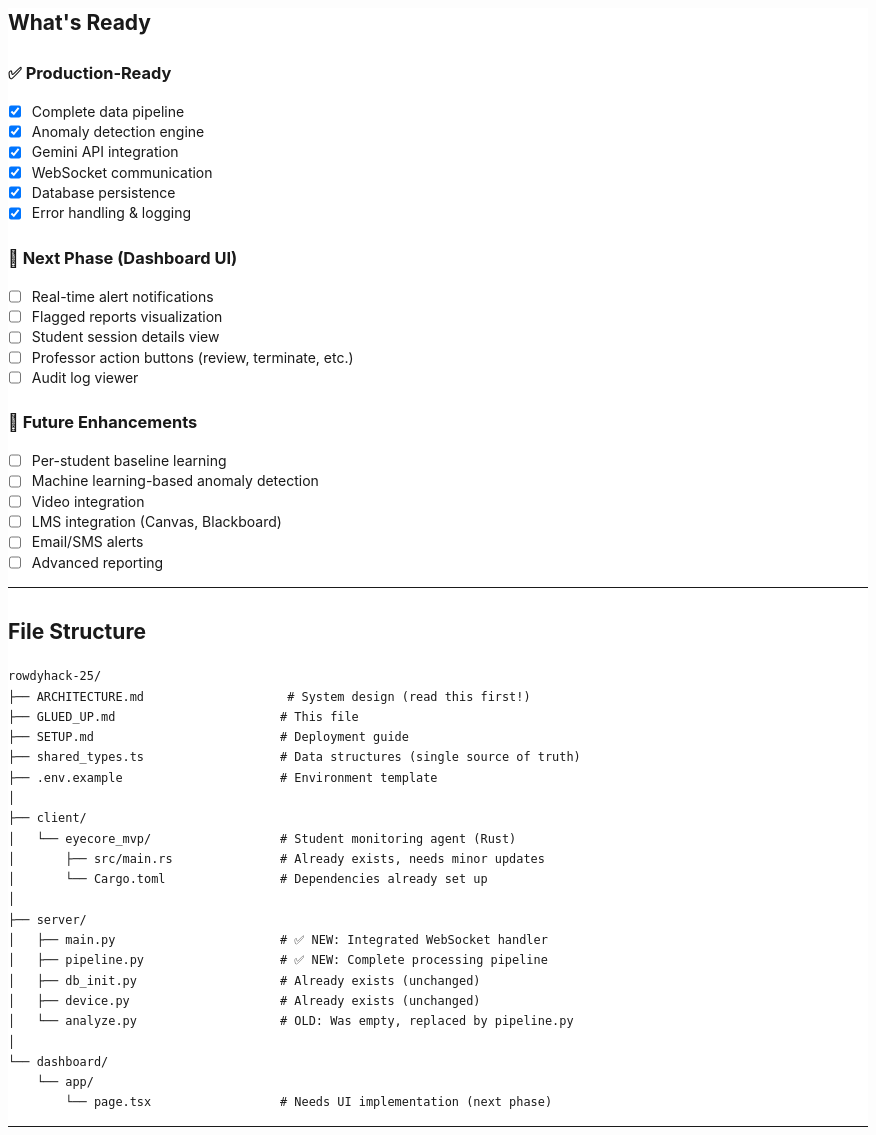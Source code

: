 
## What's Ready

### ✅ **Production-Ready**
- [x] Complete data pipeline
- [x] Anomaly detection engine
- [x] Gemini API integration
- [x] WebSocket communication
- [x] Database persistence
- [x] Error handling & logging

### 🔄 **Next Phase** (Dashboard UI)
- [ ] Real-time alert notifications
- [ ] Flagged reports visualization
- [ ] Student session details view
- [ ] Professor action buttons (review, terminate, etc.)
- [ ] Audit log viewer

### 🚀 **Future Enhancements**
- [ ] Per-student baseline learning
- [ ] Machine learning-based anomaly detection
- [ ] Video integration
- [ ] LMS integration (Canvas, Blackboard)
- [ ] Email/SMS alerts
- [ ] Advanced reporting

---

## File Structure

```
rowdyhack-25/
├── ARCHITECTURE.md                    # System design (read this first!)
├── GLUED_UP.md                       # This file
├── SETUP.md                          # Deployment guide
├── shared_types.ts                   # Data structures (single source of truth)
├── .env.example                      # Environment template
│
├── client/
│   └── eyecore_mvp/                  # Student monitoring agent (Rust)
│       ├── src/main.rs               # Already exists, needs minor updates
│       └── Cargo.toml                # Dependencies already set up
│
├── server/
│   ├── main.py                       # ✅ NEW: Integrated WebSocket handler
│   ├── pipeline.py                   # ✅ NEW: Complete processing pipeline
│   ├── db_init.py                    # Already exists (unchanged)
│   ├── device.py                     # Already exists (unchanged)
│   └── analyze.py                    # OLD: Was empty, replaced by pipeline.py
│
└── dashboard/
    └── app/
        └── page.tsx                  # Needs UI implementation (next phase)
```

---